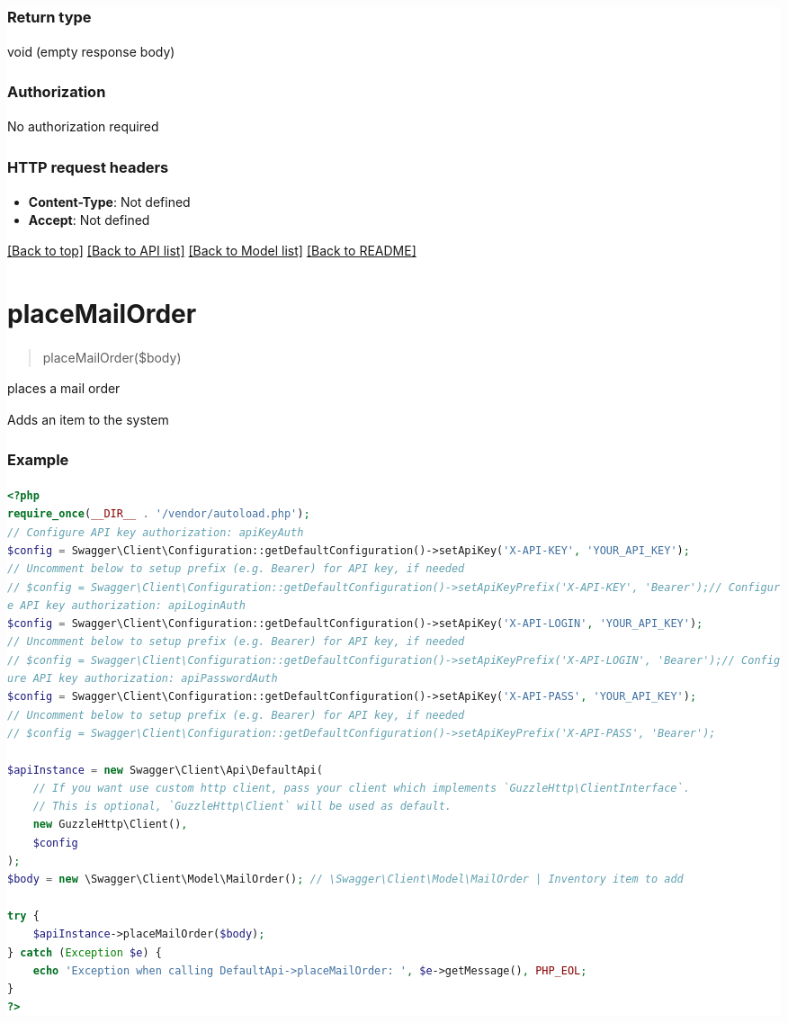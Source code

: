 ### Return type

void (empty response body)

### Authorization

No authorization required

### HTTP request headers

 - **Content-Type**: Not defined
 - **Accept**: Not defined

[[Back to top]](#) [[Back to API list]](../../README.md#documentation-for-api-endpoints) [[Back to Model list]](../../README.md#documentation-for-models) [[Back to README]](../../README.md)

# **placeMailOrder**
> placeMailOrder($body)

places a mail order

Adds an item to the system

### Example
```php
<?php
require_once(__DIR__ . '/vendor/autoload.php');
// Configure API key authorization: apiKeyAuth
$config = Swagger\Client\Configuration::getDefaultConfiguration()->setApiKey('X-API-KEY', 'YOUR_API_KEY');
// Uncomment below to setup prefix (e.g. Bearer) for API key, if needed
// $config = Swagger\Client\Configuration::getDefaultConfiguration()->setApiKeyPrefix('X-API-KEY', 'Bearer');// Configure API key authorization: apiLoginAuth
$config = Swagger\Client\Configuration::getDefaultConfiguration()->setApiKey('X-API-LOGIN', 'YOUR_API_KEY');
// Uncomment below to setup prefix (e.g. Bearer) for API key, if needed
// $config = Swagger\Client\Configuration::getDefaultConfiguration()->setApiKeyPrefix('X-API-LOGIN', 'Bearer');// Configure API key authorization: apiPasswordAuth
$config = Swagger\Client\Configuration::getDefaultConfiguration()->setApiKey('X-API-PASS', 'YOUR_API_KEY');
// Uncomment below to setup prefix (e.g. Bearer) for API key, if needed
// $config = Swagger\Client\Configuration::getDefaultConfiguration()->setApiKeyPrefix('X-API-PASS', 'Bearer');

$apiInstance = new Swagger\Client\Api\DefaultApi(
    // If you want use custom http client, pass your client which implements `GuzzleHttp\ClientInterface`.
    // This is optional, `GuzzleHttp\Client` will be used as default.
    new GuzzleHttp\Client(),
    $config
);
$body = new \Swagger\Client\Model\MailOrder(); // \Swagger\Client\Model\MailOrder | Inventory item to add

try {
    $apiInstance->placeMailOrder($body);
} catch (Exception $e) {
    echo 'Exception when calling DefaultApi->placeMailOrder: ', $e->getMessage(), PHP_EOL;
}
?>
```

